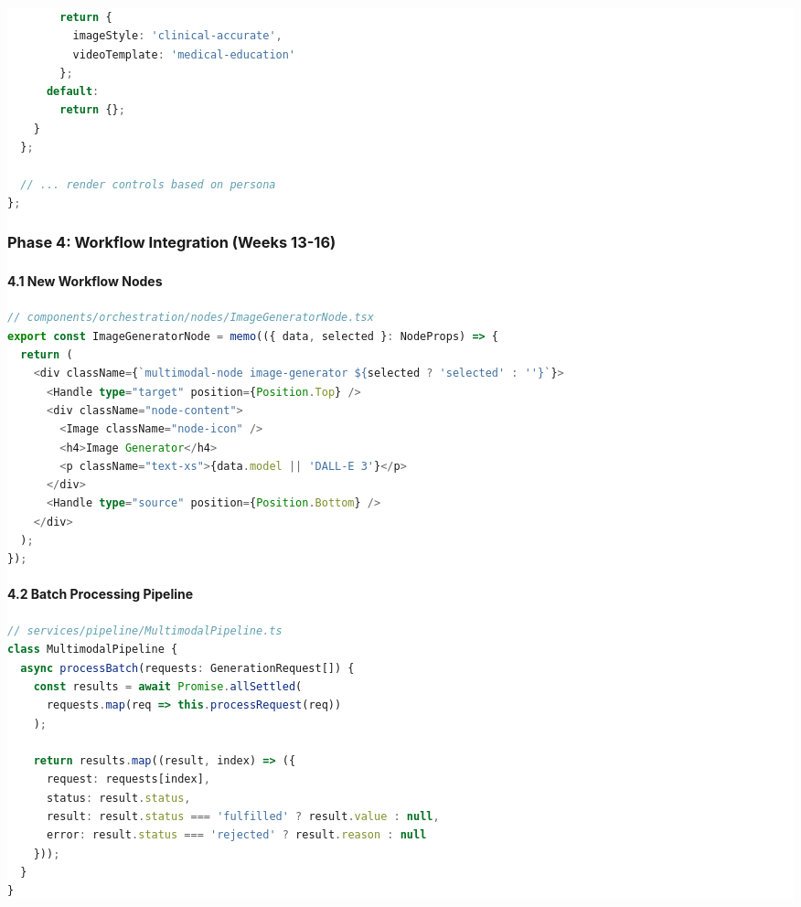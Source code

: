 ```typescript
        return {
          imageStyle: 'clinical-accurate',
          videoTemplate: 'medical-education'
        };
      default:
        return {};
    }
  };
  
  // ... render controls based on persona
};
```

### Phase 4: Workflow Integration (Weeks 13-16)

#### 4.1 New Workflow Nodes
```typescript
// components/orchestration/nodes/ImageGeneratorNode.tsx
export const ImageGeneratorNode = memo(({ data, selected }: NodeProps) => {
  return (
    <div className={`multimodal-node image-generator ${selected ? 'selected' : ''}`}>
      <Handle type="target" position={Position.Top} />
      <div className="node-content">
        <Image className="node-icon" />
        <h4>Image Generator</h4>
        <p className="text-xs">{data.model || 'DALL-E 3'}</p>
      </div>
      <Handle type="source" position={Position.Bottom} />
    </div>
  );
});
```

#### 4.2 Batch Processing Pipeline
```typescript
// services/pipeline/MultimodalPipeline.ts
class MultimodalPipeline {
  async processBatch(requests: GenerationRequest[]) {
    const results = await Promise.allSettled(
      requests.map(req => this.processRequest(req))
    );
    
    return results.map((result, index) => ({
      request: requests[index],
      status: result.status,
      result: result.status === 'fulfilled' ? result.value : null,
      error: result.status === 'rejected' ? result.reason : null
    }));
  }
}
```

